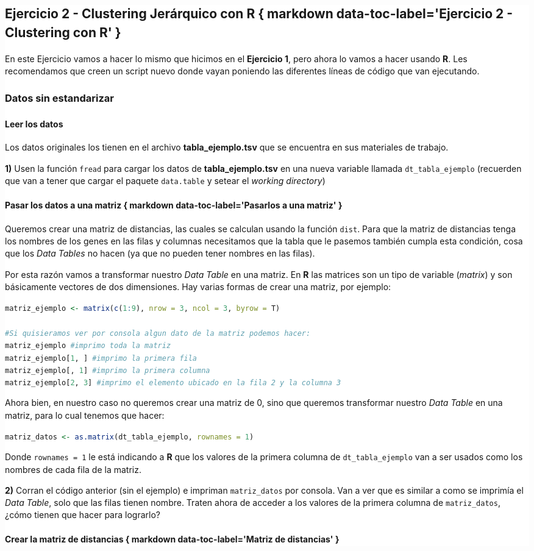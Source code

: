## **Ejercicio 2 - Clustering Jerárquico con R** { markdown data-toc-label='Ejercicio 2 - Clustering con R' }

En este Ejercicio vamos a hacer lo mismo que hicimos en el **Ejercicio 1**, pero ahora lo vamos a hacer usando **R**. Les recomendamos que creen un script nuevo donde vayan poniendo las diferentes líneas de código que van ejecutando.

### Datos sin estandarizar

#### Leer los datos

Los datos originales los tienen en el archivo **tabla_ejemplo.tsv** que se encuentra en sus materiales de trabajo.

**1)** Usen la función `fread` para cargar los datos de **tabla_ejemplo.tsv** en una nueva variable llamada `dt_tabla_ejemplo` (recuerden que van a tener que cargar el paquete `data.table` y setear el *working directory*)

#### Pasar los datos a una matriz { markdown data-toc-label='Pasarlos a una matriz' }

Queremos crear una matriz de distancias, las cuales se calculan usando la función `dist`. Para que la matriz de distancias tenga los nombres de los genes en las filas y columnas necesitamos que la tabla que le pasemos también cumpla esta condición, cosa que los *Data Tables* no hacen (ya que no pueden tener nombres en las filas).

Por esta razón vamos a transformar nuestro *Data Table* en una matriz. En **R** las matrices son un tipo de variable (*matrix*) y son básicamente vectores de dos dimensiones. Hay varias formas de crear una matriz, por ejemplo:

```R
matriz_ejemplo <- matrix(c(1:9), nrow = 3, ncol = 3, byrow = T)

#Si quisieramos ver por consola algun dato de la matriz podemos hacer:
matriz_ejemplo #imprimo toda la matriz
matriz_ejemplo[1, ] #imprimo la primera fila
matriz_ejemplo[, 1] #imprimo la primera columna
matriz_ejemplo[2, 3] #imprimo el elemento ubicado en la fila 2 y la columna 3
```

Ahora bien, en nuestro caso no queremos crear una matriz de 0, sino que queremos transformar nuestro *Data Table* en una matriz, para lo cual tenemos que hacer:

```R
matriz_datos <- as.matrix(dt_tabla_ejemplo, rownames = 1)
```

Donde `rownames = 1` le está indicando a **R** que los valores de la primera columna de `dt_tabla_ejemplo` van a ser usados como los nombres de cada fila de la matriz.

**2)** Corran el código anterior (sin el ejemplo) e impriman `matriz_datos` por consola. Van a ver que es similar a como se imprimía el *Data Table*, solo que las filas tienen nombre. Traten ahora de acceder a los valores de la primera columna de `matriz_datos`, ¿cómo tienen que hacer para lograrlo?

#### Crear la matriz de distancias { markdown data-toc-label='Matriz de distancias' }
